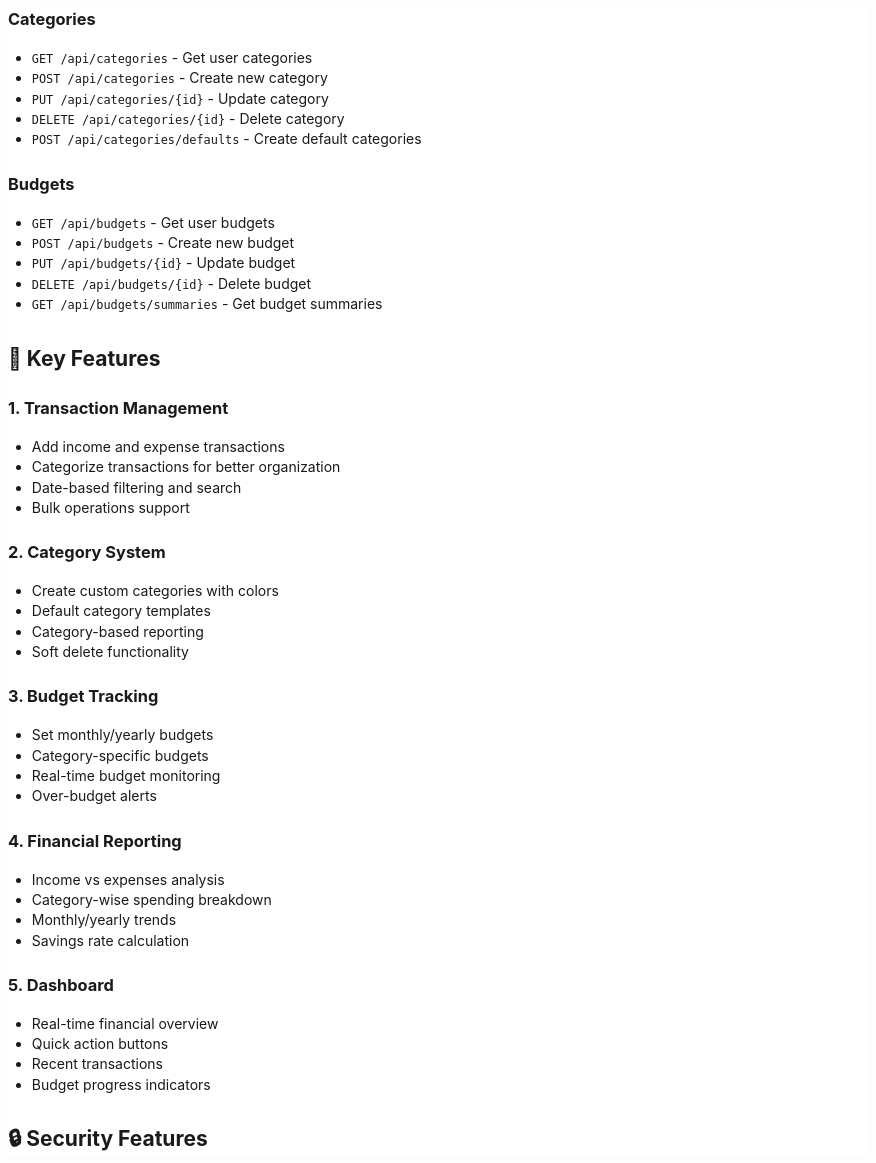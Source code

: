 ### Categories
- `GET /api/categories` - Get user categories
- `POST /api/categories` - Create new category
- `PUT /api/categories/{id}` - Update category
- `DELETE /api/categories/{id}` - Delete category
- `POST /api/categories/defaults` - Create default categories

### Budgets
- `GET /api/budgets` - Get user budgets
- `POST /api/budgets` - Create new budget
- `PUT /api/budgets/{id}` - Update budget
- `DELETE /api/budgets/{id}` - Delete budget
- `GET /api/budgets/summaries` - Get budget summaries

## 🎯 Key Features

### 1. Transaction Management
- Add income and expense transactions
- Categorize transactions for better organization
- Date-based filtering and search
- Bulk operations support

### 2. Category System
- Create custom categories with colors
- Default category templates
- Category-based reporting
- Soft delete functionality

### 3. Budget Tracking
- Set monthly/yearly budgets
- Category-specific budgets
- Real-time budget monitoring
- Over-budget alerts

### 4. Financial Reporting
- Income vs expenses analysis
- Category-wise spending breakdown
- Monthly/yearly trends
- Savings rate calculation

### 5. Dashboard
- Real-time financial overview
- Quick action buttons
- Recent transactions
- Budget progress indicators

## 🔒 Security Features
